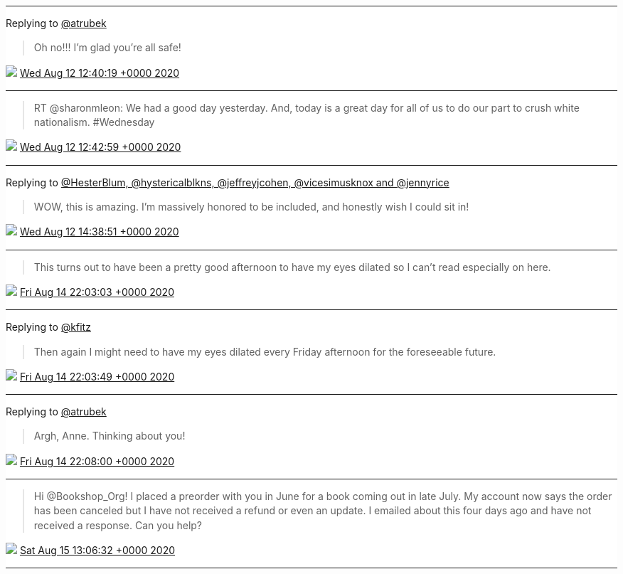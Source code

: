 ----

Replying to [@atrubek](https://twitter.com/atrubek/status/1293522096413343748)

> Oh no\!\!\! I’m glad you’re all safe\!

<img src="../../media/tweet.ico" width="12" /> [Wed Aug 12 12:40:19 +0000 2020](https://twitter.com/kfitz/status/1293527737186091009)

----

> RT @sharonmleon: We had a good day yesterday\. And, today is a great day for all of us to do our part to crush white nationalism\. \#Wednesday

<img src="../../media/tweet.ico" width="12" /> [Wed Aug 12 12:42:59 +0000 2020](https://twitter.com/kfitz/status/1293528408933179394)

----

Replying to [@HesterBlum, @hystericalblkns, @jeffreyjcohen, @vicesimusknox and @jennyrice](https://twitter.com/HesterBlum/status/1293554988388687872)

> WOW, this is amazing\. I’m massively honored to be included, and honestly wish I could sit in\!

<img src="../../media/tweet.ico" width="12" /> [Wed Aug 12 14:38:51 +0000 2020](https://twitter.com/kfitz/status/1293557564827992064)

----

> This turns out to have been a pretty good afternoon to have my eyes dilated so I can’t read especially on here\.

<img src="../../media/tweet.ico" width="12" /> [Fri Aug 14 22:03:03 +0000 2020](https://twitter.com/kfitz/status/1294394126297964544)

----

Replying to [@kfitz](https://twitter.com/kfitz/status/1294394126297964544)

> Then again I might need to have my eyes dilated every Friday afternoon for the foreseeable future\.

<img src="../../media/tweet.ico" width="12" /> [Fri Aug 14 22:03:49 +0000 2020](https://twitter.com/kfitz/status/1294394322146689032)

----

Replying to [@atrubek](https://twitter.com/atrubek/status/1294376737413922822)

> Argh, Anne\. Thinking about you\!

<img src="../../media/tweet.ico" width="12" /> [Fri Aug 14 22:08:00 +0000 2020](https://twitter.com/kfitz/status/1294395375231610880)

----

> Hi @Bookshop\_Org\! I placed a preorder with you in June for a book coming out in late July\. My account now says the order has been canceled but I have not received a refund or even an update\. I emailed about this four days ago and have not received a response\. Can you help?

<img src="../../media/tweet.ico" width="12" /> [Sat Aug 15 13:06:32 +0000 2020](https://twitter.com/kfitz/status/1294621498561441793)

----

